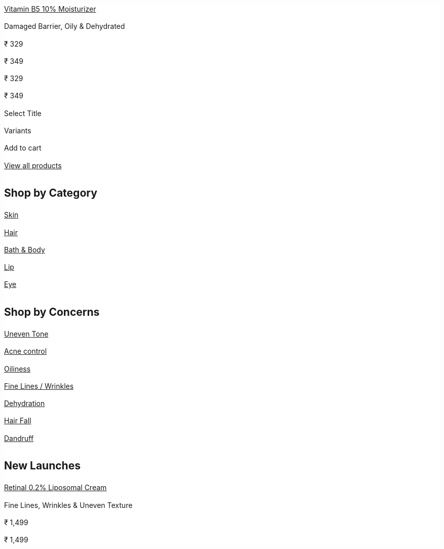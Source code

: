 [Vitamin B5 10% Moisturizer](/collections/best-sellers/products/vitamin-b5-10-moisturizer)

Damaged Barrier, Oily & Dehydrated

[]()

₹ 329

₹ 349

₹ 329

₹ 349

Select Title

Variants

Add to cart

[View all products](/collections/best-sellers)

## Shop by Category

[Skin](/collections/skin)

[Hair](/collections/hair)

[Bath & Body](/collections/bath-body)

[Lip](/collections/lip-treatment)

[Eye](/collections/eye-treatment)

## Shop by Concerns

[Uneven Tone](/collections/face-uneven-tone)

[Acne control](/collections/acne-control)

[Oiliness](/collections/face-oiliness)

[Fine Lines / Wrinkles](/collections/face-fine-lines-wrinkles)

[Dehydration](/collections/face-dehydration)

[Hair Fall](/collections/hair-fall)

[Dandruff](/collections/dandruff)

## New Launches

[](/collections/new-launches/products/retinal-0-2-liposomal-cream)

[Retinal 0.2% Liposomal Cream](/collections/new-launches/products/retinal-0-2-liposomal-cream)

Fine Lines, Wrinkles & Uneven Texture

₹ 1,499

₹ 1,499
